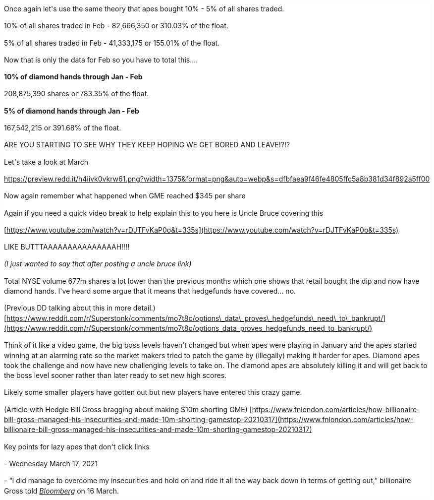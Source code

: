 Once again let's use the same theory that apes bought 10% - 5% of all shares traded.

10% of all shares traded in Feb - 82,666,350 or 310.03% of the float.

5% of all shares traded in Feb - 41,333,175 or 155.01% of the float.

Now that is only the data for Feb so you have to total this....

**10% of diamond hands through Jan - Feb**

208,875,390 shares or 783.35% of the float.

**5% of diamond hands through Jan - Feb**

167,542,215 or 391.68% of the float.

ARE YOU STARTING TO SEE WHY THEY KEEP HOPING WE GET BORED AND LEAVE!?!?

Let's take a look at March

https://preview.redd.it/h4iivk0vkrw61.png?width=1375&format=png&auto=webp&s=dfbfaea9f46fe4805ffc5a8b381d34f892a5ff00

Now again remember what happened when GME reached $345 per share

Again if you need a quick video break to help explain this to you here is Uncle Bruce covering this

[https://www.youtube.com/watch?v=rDJTFvKaP0o&t=335s](https://www.youtube.com/watch?v=rDJTFvKaP0o&t=335s)

LIKE BUTTTAAAAAAAAAAAAAAAH!!!!

*(I just wanted to say that after posting a uncle bruce link)*

Total NYSE volume 677m shares a lot lower than the previous months which one shows that retail bought the dip and now have diamond hands. I've heard some argue that it means that hedgefunds have covered... no.

(Previous DD talking about this in more detail.) [https://www.reddit.com/r/Superstonk/comments/mo7t8c/options\_data\_proves\_hedgefunds\_need\_to\_bankrupt/](https://www.reddit.com/r/Superstonk/comments/mo7t8c/options_data_proves_hedgefunds_need_to_bankrupt/)

Think of it like a video game, the big boss levels haven't changed but when apes were playing in January and the apes started winning at an alarming rate so the market makers tried to patch the game by (illegally) making it harder for apes. Diamond apes took the challenge and now have new challenging levels to take on. The diamond apes are absolutely killing it and will get back to the boss level sooner rather than later ready to set new high scores.

Likely some smaller players have gotten out but new players have entered this crazy game.

(Article with Hedgie Bill Gross bragging about making $10m shorting GME) [https://www.fnlondon.com/articles/how-billionaire-bill-gross-managed-his-insecurities-and-made-10m-shorting-gamestop-20210317](https://www.fnlondon.com/articles/how-billionaire-bill-gross-managed-his-insecurities-and-made-10m-shorting-gamestop-20210317)

Key points for lazy apes that don't click links

\-  Wednesday March 17, 2021

\-  “I did manage to overcome my insecurities and hold on and ride it all the way back down in terms of getting out,” billionaire Gross told [*Bloomberg*](https://www.youtube.com/watch?v=U6UK8qh_b08) on 16 March.
